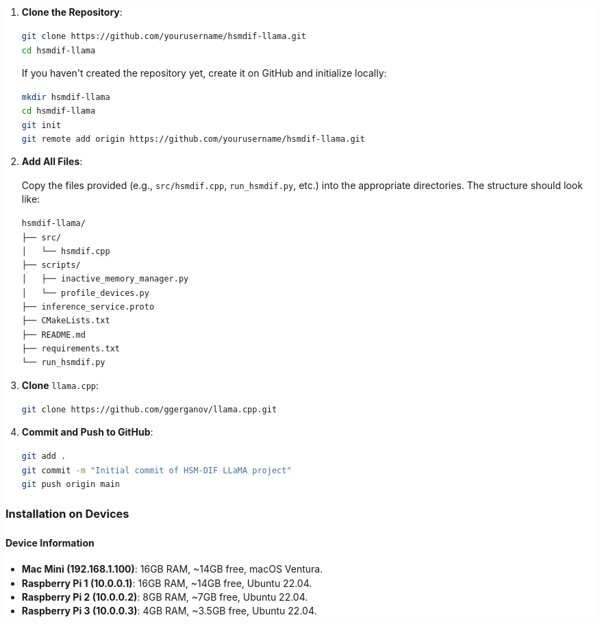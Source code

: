 1. **Clone the Repository**:

   ```bash
   git clone https://github.com/yourusername/hsmdif-llama.git
   cd hsmdif-llama
   ```

   If you haven't created the repository yet, create it on GitHub and initialize locally:

   ```bash
   mkdir hsmdif-llama
   cd hsmdif-llama
   git init
   git remote add origin https://github.com/yourusername/hsmdif-llama.git
   ```

2. **Add All Files**:

   Copy the files provided (e.g., `src/hsmdif.cpp`, `run_hsmdif.py`, etc.) into the appropriate directories. The structure should look like:

   ```
   hsmdif-llama/
   ├── src/
   │   └── hsmdif.cpp
   ├── scripts/
   │   ├── inactive_memory_manager.py
   │   └── profile_devices.py
   ├── inference_service.proto
   ├── CMakeLists.txt
   ├── README.md
   ├── requirements.txt
   └── run_hsmdif.py
   ```

3. **Clone** `llama.cpp`:

   ```bash
   git clone https://github.com/ggerganov/llama.cpp.git
   ```

4. **Commit and Push to GitHub**:

   ```bash
   git add .
   git commit -m "Initial commit of HSM-DIF LLaMA project"
   git push origin main
   ```

### Installation on Devices

#### Device Information

- **Mac Mini (192.168.1.100)**: 16GB RAM, \~14GB free, macOS Ventura.
- **Raspberry Pi 1 (10.0.0.1)**: 16GB RAM, \~14GB free, Ubuntu 22.04.
- **Raspberry Pi 2 (10.0.0.2)**: 8GB RAM, \~7GB free, Ubuntu 22.04.
- **Raspberry Pi 3 (10.0.0.3)**: 4GB RAM, \~3.5GB free, Ubuntu 22.04.
